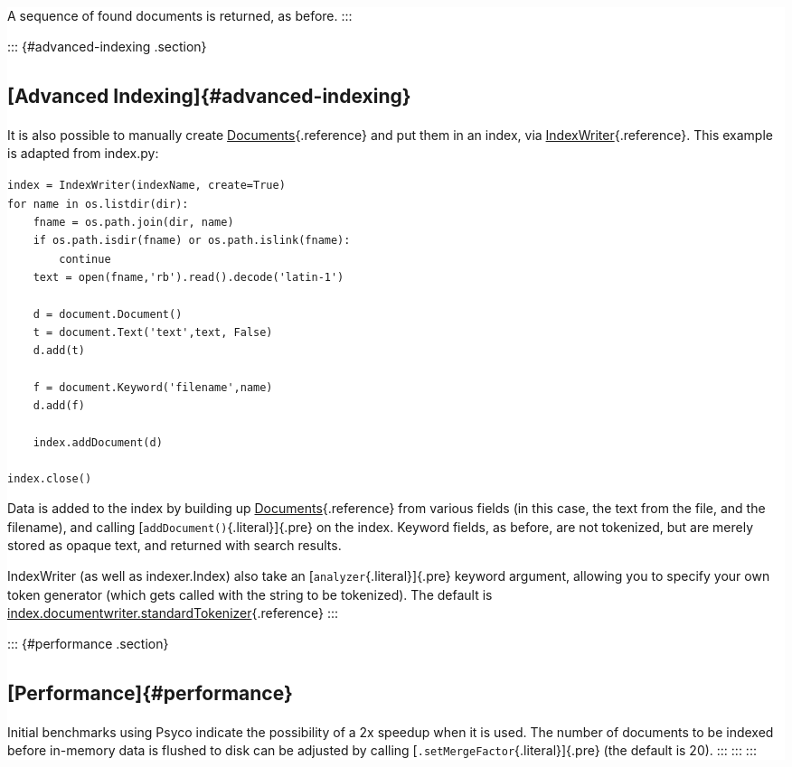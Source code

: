 A sequence of found documents is returned, as before.
:::

::: {#advanced-indexing .section}
## [Advanced Indexing]{#advanced-indexing}

It is also possible to manually create
[Documents](http://divmod.org/projects/lupy/api/public/lupy.document.Document-class.html){.reference}
and put them in an index, via
[IndexWriter](http://divmod.org/projects/lupy/api/public/lupy.index.indexwriter.IndexWriter-class.html){.reference}.
This example is adapted from index.py:

``` literal-block
index = IndexWriter(indexName, create=True)
for name in os.listdir(dir):
    fname = os.path.join(dir, name)
    if os.path.isdir(fname) or os.path.islink(fname):
        continue
    text = open(fname,'rb').read().decode('latin-1')

    d = document.Document()
    t = document.Text('text',text, False)
    d.add(t)
    
    f = document.Keyword('filename',name)
    d.add(f)
    
    index.addDocument(d)
    
index.close()
```

Data is added to the index by building up
[Documents](http://divmod.org/projects/lupy/api/public/lupy.document.Document-class.html){.reference}
from various fields (in this case, the text from the file, and the
filename), and calling [`addDocument()`{.literal}]{.pre} on the index.
Keyword fields, as before, are not tokenized, but are merely stored as
opaque text, and returned with search results.

IndexWriter (as well as indexer.Index) also take an
[`analyzer`{.literal}]{.pre} keyword argument, allowing you to specify
your own token generator (which gets called with the string to be
tokenized). The default is
[index.documentwriter.standardTokenizer](http://divmod.org/projects/lupy/api/public/lupy.index.documentwriter-module.html#standardTokenizer){.reference}
:::

::: {#performance .section}
## [Performance]{#performance}

Initial benchmarks using Psyco indicate the possibility of a 2x speedup
when it is used. The number of documents to be indexed before in-memory
data is flushed to disk can be adjusted by calling
[`.setMergeFactor`{.literal}]{.pre} (the default is 20).
:::
:::
:::
